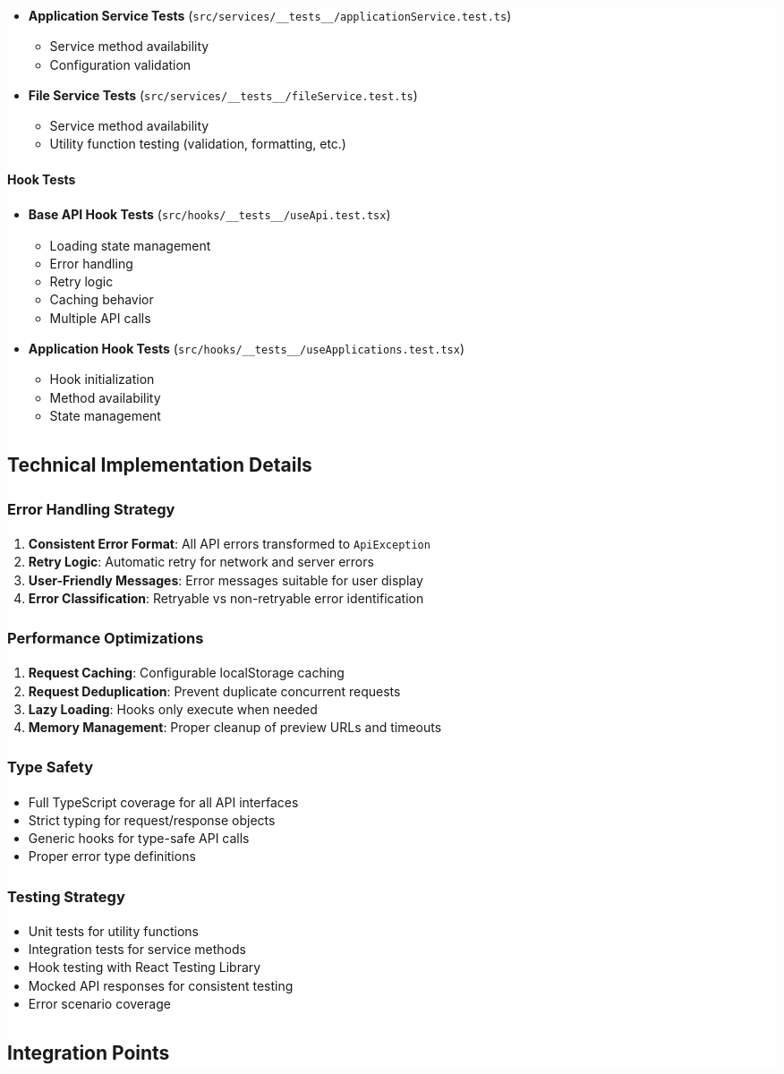 - **Application Service Tests** (`src/services/__tests__/applicationService.test.ts`)
  - Service method availability
  - Configuration validation

- **File Service Tests** (`src/services/__tests__/fileService.test.ts`)
  - Service method availability
  - Utility function testing (validation, formatting, etc.)

#### Hook Tests
- **Base API Hook Tests** (`src/hooks/__tests__/useApi.test.tsx`)
  - Loading state management
  - Error handling
  - Retry logic
  - Caching behavior
  - Multiple API calls

- **Application Hook Tests** (`src/hooks/__tests__/useApplications.test.tsx`)
  - Hook initialization
  - Method availability
  - State management

## Technical Implementation Details

### Error Handling Strategy
1. **Consistent Error Format**: All API errors transformed to `ApiException`
2. **Retry Logic**: Automatic retry for network and server errors
3. **User-Friendly Messages**: Error messages suitable for user display
4. **Error Classification**: Retryable vs non-retryable error identification

### Performance Optimizations
1. **Request Caching**: Configurable localStorage caching
2. **Request Deduplication**: Prevent duplicate concurrent requests
3. **Lazy Loading**: Hooks only execute when needed
4. **Memory Management**: Proper cleanup of preview URLs and timeouts

### Type Safety
- Full TypeScript coverage for all API interfaces
- Strict typing for request/response objects
- Generic hooks for type-safe API calls
- Proper error type definitions

### Testing Strategy
- Unit tests for utility functions
- Integration tests for service methods
- Hook testing with React Testing Library
- Mocked API responses for consistent testing
- Error scenario coverage

## Integration Points
